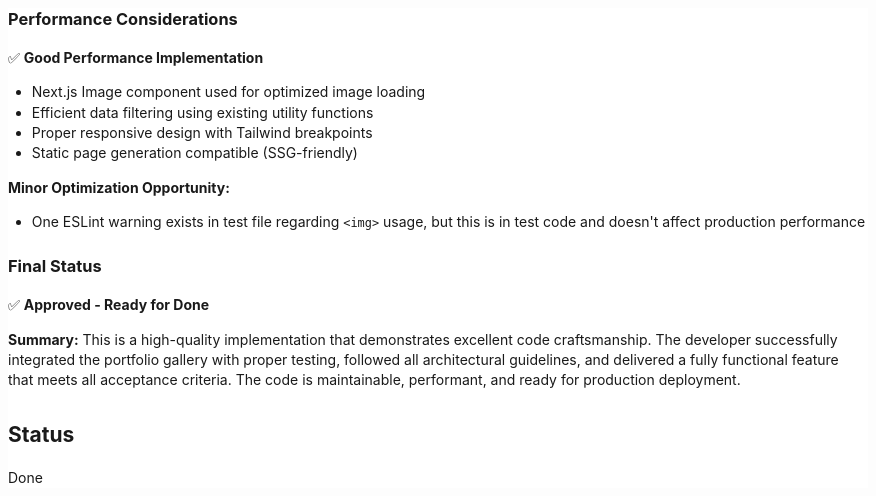 ### Performance Considerations

✅ **Good Performance Implementation**

- Next.js Image component used for optimized image loading
- Efficient data filtering using existing utility functions
- Proper responsive design with Tailwind breakpoints
- Static page generation compatible (SSG-friendly)

**Minor Optimization Opportunity:**

- One ESLint warning exists in test file regarding `<img>` usage, but this is in test code and doesn't affect production performance

### Final Status

✅ **Approved - Ready for Done**

**Summary:** This is a high-quality implementation that demonstrates excellent code craftsmanship. The developer successfully integrated the portfolio gallery with proper testing, followed all architectural guidelines, and delivered a fully functional feature that meets all acceptance criteria. The code is maintainable, performant, and ready for production deployment.

## Status

Done
